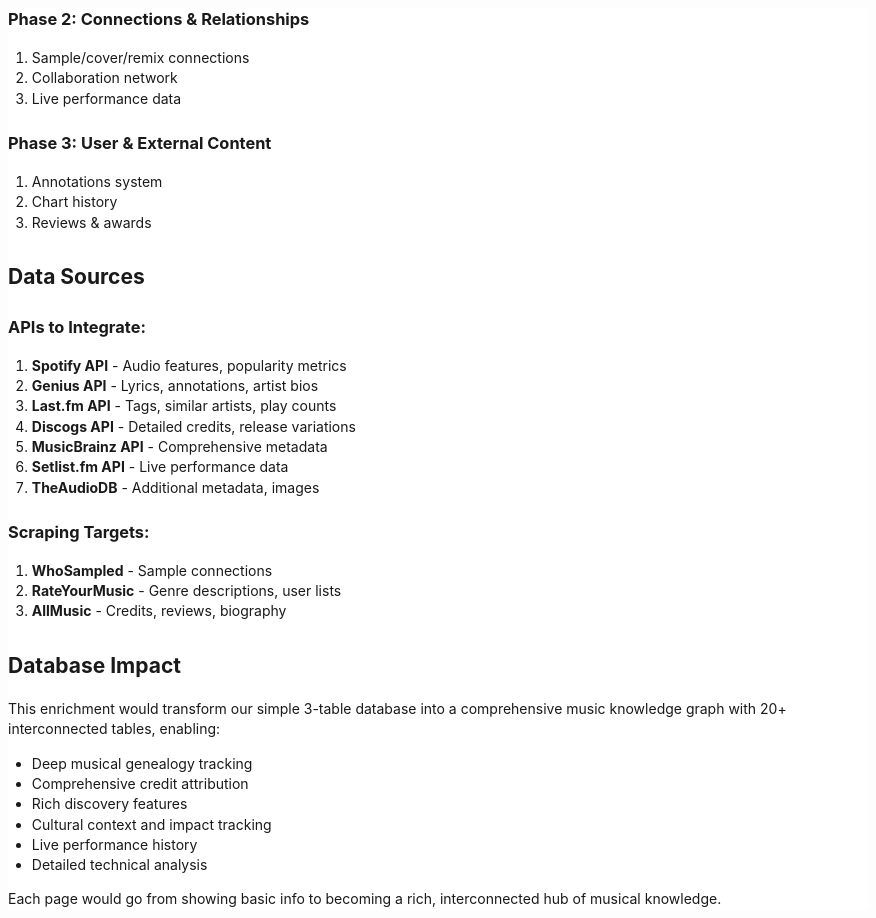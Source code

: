 ### Phase 2: Connections & Relationships
1. Sample/cover/remix connections
2. Collaboration network
3. Live performance data

### Phase 3: User & External Content
1. Annotations system
2. Chart history
3. Reviews & awards

## Data Sources

### APIs to Integrate:
1. **Spotify API** - Audio features, popularity metrics
2. **Genius API** - Lyrics, annotations, artist bios
3. **Last.fm API** - Tags, similar artists, play counts
4. **Discogs API** - Detailed credits, release variations
5. **MusicBrainz API** - Comprehensive metadata
6. **Setlist.fm API** - Live performance data
7. **TheAudioDB** - Additional metadata, images

### Scraping Targets:
1. **WhoSampled** - Sample connections
2. **RateYourMusic** - Genre descriptions, user lists
3. **AllMusic** - Credits, reviews, biography

## Database Impact

This enrichment would transform our simple 3-table database into a comprehensive music knowledge graph with 20+ interconnected tables, enabling:

- Deep musical genealogy tracking
- Comprehensive credit attribution
- Rich discovery features
- Cultural context and impact tracking
- Live performance history
- Detailed technical analysis

Each page would go from showing basic info to becoming a rich, interconnected hub of musical knowledge.